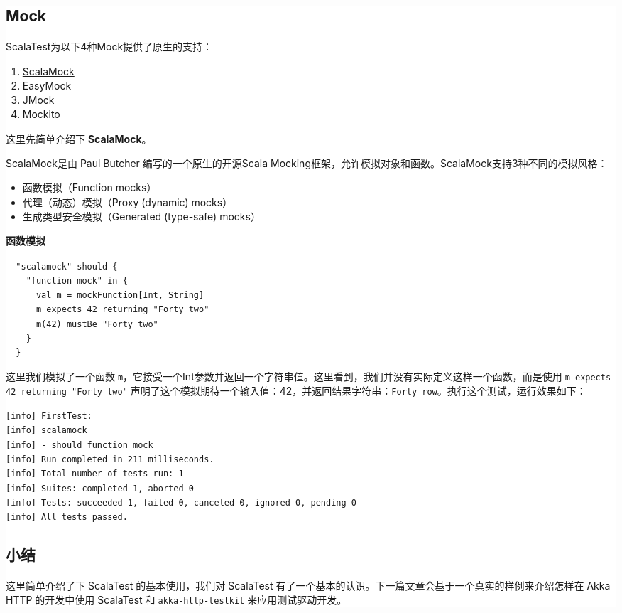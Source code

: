 ## Mock

ScalaTest为以下4种Mock提供了原生的支持：

1. [ScalaMock](http://www.scalamock.org/)
2. EasyMock
3. JMock
4. Mockito

这里先简单介绍下 **ScalaMock**。

ScalaMock是由 Paul Butcher 编写的一个原生的开源Scala Mocking框架，允许模拟对象和函数。ScalaMock支持3种不同的模拟风格：

- 函数模拟（Function mocks）
- 代理（动态）模拟（Proxy (dynamic) mocks）
- 生成类型安全模拟（Generated (type-safe) mocks）

**函数模拟**

```
  "scalamock" should {
    "function mock" in {
      val m = mockFunction[Int, String]
      m expects 42 returning "Forty two"
      m(42) mustBe "Forty two"
    }
  }
```

这里我们模拟了一个函数 `m`，它接受一个Int参数并返回一个字符串值。这里看到，我们并没有实际定义这样一个函数，而是使用 `m expects 42 returning "Forty two"` 声明了这个模拟期待一个输入值：42，并返回结果字符串：`Forty row`。执行这个测试，运行效果如下：

```
[info] FirstTest:
[info] scalamock
[info] - should function mock
[info] Run completed in 211 milliseconds.
[info] Total number of tests run: 1
[info] Suites: completed 1, aborted 0
[info] Tests: succeeded 1, failed 0, canceled 0, ignored 0, pending 0
[info] All tests passed.
```

## 小结

这里简单介绍了下 ScalaTest 的基本使用，我们对 ScalaTest 有了一个基本的认识。下一篇文章会基于一个真实的样例来介绍怎样在 Akka HTTP 的开发中使用 ScalaTest 和 `akka-http-testkit` 来应用测试驱动开发。

